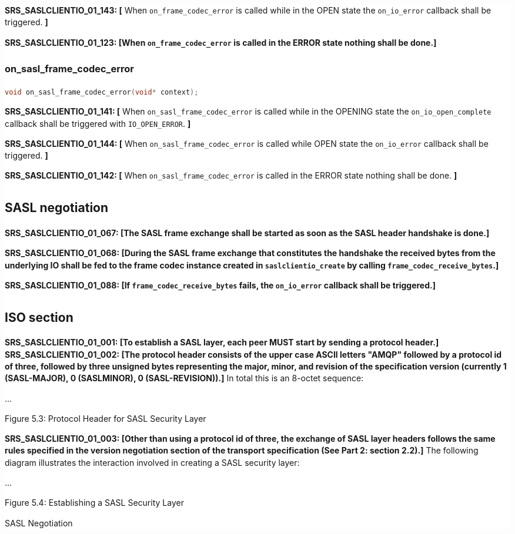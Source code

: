 **SRS_SASLCLIENTIO_01_143: [** When `on_frame_codec_error` is called while in the OPEN state the `on_io_error` callback shall be triggered. **]** 

**SRS_SASLCLIENTIO_01_123: [**When `on_frame_codec_error` is called in the ERROR state nothing shall be done.**]** 

### on_sasl_frame_codec_error

```C
void on_sasl_frame_codec_error(void* context);
```

**SRS_SASLCLIENTIO_01_141: [** When `on_sasl_frame_codec_error` is called while in the OPENING state the `on_io_open_complete` callback shall be triggered with `IO_OPEN_ERROR`. **]**

**SRS_SASLCLIENTIO_01_144: [** When `on_sasl_frame_codec_error` is called while OPEN state the `on_io_error` callback shall be triggered. **]** 

**SRS_SASLCLIENTIO_01_142: [** When `on_sasl_frame_codec_error` is called in the ERROR state nothing shall be done. **]** 

## SASL negotiation

**SRS_SASLCLIENTIO_01_067: [**The SASL frame exchange shall be started as soon as the SASL header handshake is done.**]** 

**SRS_SASLCLIENTIO_01_068: [**During the SASL frame exchange that constitutes the handshake the received bytes from the underlying IO shall be fed to the frame codec instance created in `saslclientio_create` by calling `frame_codec_receive_bytes`.**]** 

**SRS_SASLCLIENTIO_01_088: [**If `frame_codec_receive_bytes` fails, the `on_io_error` callback shall be triggered.**]** 

## ISO section

**SRS_SASLCLIENTIO_01_001: [**To establish a SASL layer, each peer MUST start by sending a protocol header.**]** 
**SRS_SASLCLIENTIO_01_002: [**The protocol header consists of the upper case ASCII letters "AMQP" followed by a protocol id of three, followed by three unsigned bytes representing the major, minor, and revision of the specification version (currently 1 (SASL-MAJOR), 0 (SASLMINOR), 0 (SASL-REVISION)).**]** In total this is an 8-octet sequence:

...

Figure 5.3: Protocol Header for SASL Security Layer

**SRS_SASLCLIENTIO_01_003: [**Other than using a protocol id of three, the exchange of SASL layer headers follows the same rules specified in the version negotiation section of the transport specification (See Part 2: section 2.2).**]** 
The following diagram illustrates the interaction involved in creating a SASL security layer:

...

Figure 5.4: Establishing a SASL Security Layer

SASL Negotiation
